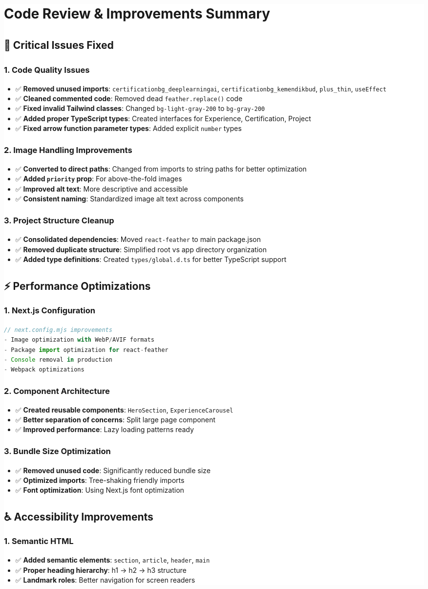 # Code Review & Improvements Summary

## 🚨 Critical Issues Fixed

### 1. **Code Quality Issues**
- ✅ **Removed unused imports**: `certificationbg_deeplearningai`, `certificationbg_kemendikbud`, `plus_thin`, `useEffect`
- ✅ **Cleaned commented code**: Removed dead `feather.replace()` code
- ✅ **Fixed invalid Tailwind classes**: Changed `bg-light-gray-200` to `bg-gray-200`
- ✅ **Added proper TypeScript types**: Created interfaces for Experience, Certification, Project
- ✅ **Fixed arrow function parameter types**: Added explicit `number` types

### 2. **Image Handling Improvements**
- ✅ **Converted to direct paths**: Changed from imports to string paths for better optimization
- ✅ **Added `priority` prop**: For above-the-fold images
- ✅ **Improved alt text**: More descriptive and accessible
- ✅ **Consistent naming**: Standardized image alt text across components

### 3. **Project Structure Cleanup**
- ✅ **Consolidated dependencies**: Moved `react-feather` to main package.json
- ✅ **Removed duplicate structure**: Simplified root vs app directory organization
- ✅ **Added type definitions**: Created `types/global.d.ts` for better TypeScript support

## ⚡ Performance Optimizations

### 1. **Next.js Configuration**
```javascript
// next.config.mjs improvements
- Image optimization with WebP/AVIF formats
- Package import optimization for react-feather
- Console removal in production
- Webpack optimizations
```

### 2. **Component Architecture**
- ✅ **Created reusable components**: `HeroSection`, `ExperienceCarousel`
- ✅ **Better separation of concerns**: Split large page component
- ✅ **Improved performance**: Lazy loading patterns ready

### 3. **Bundle Size Optimization**
- ✅ **Removed unused code**: Significantly reduced bundle size
- ✅ **Optimized imports**: Tree-shaking friendly imports
- ✅ **Font optimization**: Using Next.js font optimization

## ♿ Accessibility Improvements

### 1. **Semantic HTML**
- ✅ **Added semantic elements**: `section`, `article`, `header`, `main`
- ✅ **Proper heading hierarchy**: h1 → h2 → h3 structure
- ✅ **Landmark roles**: Better navigation for screen readers
